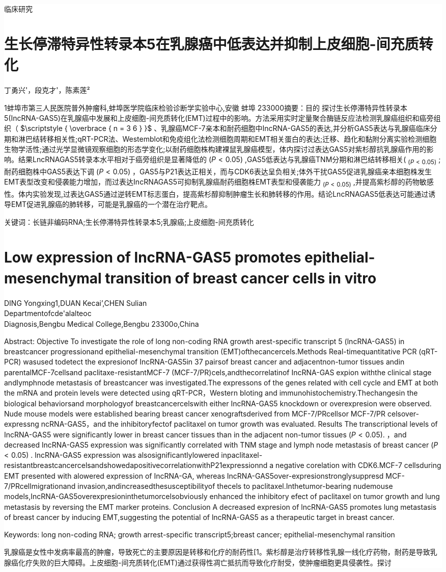 临床研究

# 生长停滞特异性转录本5在乳腺癌中低表达并抑制上皮细胞-间充质转化

丁勇兴'，段克才'，陈素莲²

1蚌埠市第三人民医院普外肿瘤科,蚌埠医学院临床检验诊断学实验中心,安徽 蚌埠 233000摘要：目的 探讨生长停滞特异性转录本5(IncRNA-GAS5)在乳腺癌中发展和上皮细胞-间充质转化(EMT)过程中的影响。方法采用实时定量聚合酶链反应法检测乳腺癌组织和癌旁组织（ $\scriptstyle { \overbrace { n = 3 6 } }$ 、乳腺癌MCF-7亲本和耐药细胞中IncRNA-GAS5的表达,并分析GAS5表达与乳腺癌临床分期和淋巴结转移相关性;qRT-PCR法、Westemblot和免疫组化法检测细胞周期和EMT相关蛋白的表达;迁移、趋化和黏附分离实验检测细胞生物学活性;通过光学显微镜观察细胞的形态学变化;以耐药细胞株构建裸鼠乳腺癌模型，体内探讨过表达GAS5对紫杉醇抗乳腺癌作用的影响。结果LncRNAGAS5转录本水平相对于癌旁组织是显著降低的 $( P { < } 0 . 0 5 )$ ,GAS5低表达与乳腺癌TNM分期和淋巴结转移相关( $_ { ( P < 0 . 0 5 ) }$ ;耐药细胞株中GAS5表达下调 $( P { < } 0 . 0 5 )$ ，GAS5与P21表达正相关，而与CDK6表达呈负相关;体外干扰GAS5促进乳腺癌亲本细胞株发生EMT表型改变和侵袭能力增加，而过表达IncRNAGAS5可抑制乳腺癌耐药细胞株EMT表型和侵袭能力 $_ { ( P < 0 . 0 5 ) }$ ,并提高紫杉醇的药物敏感性。体内实验发现,过表达GAS5通过逆转EMT标志蛋白，提高紫杉醇抑制肿瘤生长和肺转移的作用。结论LncRNAGAS5低表达可能通过诱导EMT促进乳腺癌的肺转移，可能是乳腺癌的一个潜在治疗靶点。

关键词：长链非编码RNA;生长停滞特异性转录本5;乳腺癌;上皮细胞-间充质转化

# Low expression of lncRNA-GAS5 promotes epithelial-mesenchymal transition of breast cancer cells in vitro

DING Yongxing1,DUAN Kecai’,CHEN Sulian   
Departmentofcde'alalteoc   
Diagnosis,Bengbu Medical College,Bengbu 23300o,China

Abstract: Objective To investigate the role of long non-coding RNA growth arest-specific transcript 5 (lncRNA-GAS5) in breastcancer progressionand epithelial-mesenchymal transition (EMT)ofthecancercels.Methods Real-timequantitative PCR (qRT-PCR) wasused todetect the expresionof IncRNA-GAS5in 37 pairsof breast cancer and adjacentnon-tumor tissues andin parentalMCF-7cellsand paclitaxe-resistantMCF-7 (MCF-7/PR)cels,andthecorrelatinof IncRNA-GAS expion withthe clinical stage andlymphnode metastasis of breastcancer was investigated.The expressons of the genes related with cell cycle and EMT at both the mRNA and protein levels were detected using qRT-PCR，Western bloting and immunohistochemistry.Thechangesin the biological behaviorsand morphologyof breastcancercelswith either IncRNA-GAS5 knockdown or overexpresion were observed. Nude mouse models were established bearing breast cancer xenograftsderived from MCF-7/PRcellsor MCF-7/PR celsover-expressng ncRNA-GAS5，and the inhibitoryfectof paclitaxel on tumor growth was evaluated. Results The transcriptional levels of IncRNA-GAS5 were significantly lower in breast cancer tissues than in the adjacent non-tumor tissues $( P { < } 0 . 0 5 ) .$ ，and decreased lncRNA-GAS5 expression was significantly correlated with TNM stage and lymph node metastasis of breast cancer $( P { < } 0 . 0 5 )$ . lncRNA-GAS5 expression was alsosignificantlylowered inpaclitaxel-resistantbreastcancercelsandshowedapositivecorrelationwithP21expressionnd a negative corelation with CDK6.MCF-7 cellsduring EMT presented with alowered expression of IncRNA-GA, whereas IncRNA-GAS5over-expresionstronglysuppresd MCF-7/PRcellmigrationand invasion,andincreasedthesusceptibilityof thecels to paclitaxel.Inthetumor-bearing nudemouse models,IncRNA-GAS5overexpresioninthetumorcelsobviously enhanced the inhibitory efect of paclitaxel on tumor growth and lung metastasis by reversing the EMT marker proteins. Conclusion A decreased expresion of lncRNA-GAS5 promotes lung metastasis of breast cancer by inducing EMT,suggesting the potential of lncRNA-GAS5 as a therapeutic target in breast cancer.

Keywords: long non-coding RNA; growth arrest-specific transcript5;breast cancer; epithelial-mesenchymal ransition

乳腺癌是女性中发病率最高的肿瘤，导致死亡的主要原因是转移和化疗的耐药性[1。紫杉醇是治疗转移性乳腺一线化疗药物，耐药是导致乳腺癌化疗失败的巨大障碍。上皮细胞-间充质转化(EMT)通过获得性凋亡抵抗而导致化疗耐受，使肿瘤细胞更具侵袭性。探讨
